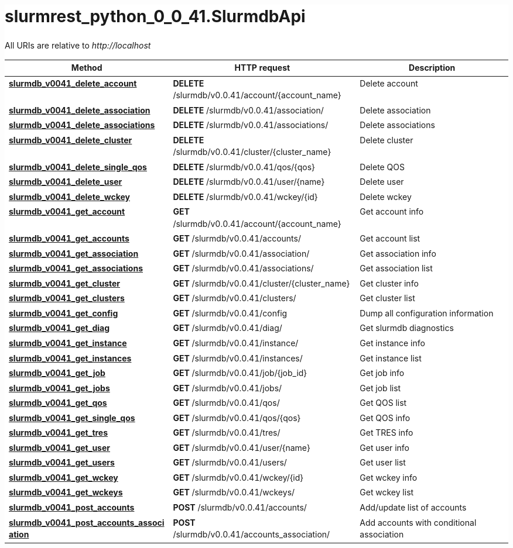 # slurmrest_python_0_0_41.SlurmdbApi

All URIs are relative to *http://localhost*

Method | HTTP request | Description
------------- | ------------- | -------------
[**slurmdb_v0041_delete_account**](SlurmdbApi.md#slurmdb_v0041_delete_account) | **DELETE** /slurmdb/v0.0.41/account/{account_name} | Delete account
[**slurmdb_v0041_delete_association**](SlurmdbApi.md#slurmdb_v0041_delete_association) | **DELETE** /slurmdb/v0.0.41/association/ | Delete association
[**slurmdb_v0041_delete_associations**](SlurmdbApi.md#slurmdb_v0041_delete_associations) | **DELETE** /slurmdb/v0.0.41/associations/ | Delete associations
[**slurmdb_v0041_delete_cluster**](SlurmdbApi.md#slurmdb_v0041_delete_cluster) | **DELETE** /slurmdb/v0.0.41/cluster/{cluster_name} | Delete cluster
[**slurmdb_v0041_delete_single_qos**](SlurmdbApi.md#slurmdb_v0041_delete_single_qos) | **DELETE** /slurmdb/v0.0.41/qos/{qos} | Delete QOS
[**slurmdb_v0041_delete_user**](SlurmdbApi.md#slurmdb_v0041_delete_user) | **DELETE** /slurmdb/v0.0.41/user/{name} | Delete user
[**slurmdb_v0041_delete_wckey**](SlurmdbApi.md#slurmdb_v0041_delete_wckey) | **DELETE** /slurmdb/v0.0.41/wckey/{id} | Delete wckey
[**slurmdb_v0041_get_account**](SlurmdbApi.md#slurmdb_v0041_get_account) | **GET** /slurmdb/v0.0.41/account/{account_name} | Get account info
[**slurmdb_v0041_get_accounts**](SlurmdbApi.md#slurmdb_v0041_get_accounts) | **GET** /slurmdb/v0.0.41/accounts/ | Get account list
[**slurmdb_v0041_get_association**](SlurmdbApi.md#slurmdb_v0041_get_association) | **GET** /slurmdb/v0.0.41/association/ | Get association info
[**slurmdb_v0041_get_associations**](SlurmdbApi.md#slurmdb_v0041_get_associations) | **GET** /slurmdb/v0.0.41/associations/ | Get association list
[**slurmdb_v0041_get_cluster**](SlurmdbApi.md#slurmdb_v0041_get_cluster) | **GET** /slurmdb/v0.0.41/cluster/{cluster_name} | Get cluster info
[**slurmdb_v0041_get_clusters**](SlurmdbApi.md#slurmdb_v0041_get_clusters) | **GET** /slurmdb/v0.0.41/clusters/ | Get cluster list
[**slurmdb_v0041_get_config**](SlurmdbApi.md#slurmdb_v0041_get_config) | **GET** /slurmdb/v0.0.41/config | Dump all configuration information
[**slurmdb_v0041_get_diag**](SlurmdbApi.md#slurmdb_v0041_get_diag) | **GET** /slurmdb/v0.0.41/diag/ | Get slurmdb diagnostics
[**slurmdb_v0041_get_instance**](SlurmdbApi.md#slurmdb_v0041_get_instance) | **GET** /slurmdb/v0.0.41/instance/ | Get instance info
[**slurmdb_v0041_get_instances**](SlurmdbApi.md#slurmdb_v0041_get_instances) | **GET** /slurmdb/v0.0.41/instances/ | Get instance list
[**slurmdb_v0041_get_job**](SlurmdbApi.md#slurmdb_v0041_get_job) | **GET** /slurmdb/v0.0.41/job/{job_id} | Get job info
[**slurmdb_v0041_get_jobs**](SlurmdbApi.md#slurmdb_v0041_get_jobs) | **GET** /slurmdb/v0.0.41/jobs/ | Get job list
[**slurmdb_v0041_get_qos**](SlurmdbApi.md#slurmdb_v0041_get_qos) | **GET** /slurmdb/v0.0.41/qos/ | Get QOS list
[**slurmdb_v0041_get_single_qos**](SlurmdbApi.md#slurmdb_v0041_get_single_qos) | **GET** /slurmdb/v0.0.41/qos/{qos} | Get QOS info
[**slurmdb_v0041_get_tres**](SlurmdbApi.md#slurmdb_v0041_get_tres) | **GET** /slurmdb/v0.0.41/tres/ | Get TRES info
[**slurmdb_v0041_get_user**](SlurmdbApi.md#slurmdb_v0041_get_user) | **GET** /slurmdb/v0.0.41/user/{name} | Get user info
[**slurmdb_v0041_get_users**](SlurmdbApi.md#slurmdb_v0041_get_users) | **GET** /slurmdb/v0.0.41/users/ | Get user list
[**slurmdb_v0041_get_wckey**](SlurmdbApi.md#slurmdb_v0041_get_wckey) | **GET** /slurmdb/v0.0.41/wckey/{id} | Get wckey info
[**slurmdb_v0041_get_wckeys**](SlurmdbApi.md#slurmdb_v0041_get_wckeys) | **GET** /slurmdb/v0.0.41/wckeys/ | Get wckey list
[**slurmdb_v0041_post_accounts**](SlurmdbApi.md#slurmdb_v0041_post_accounts) | **POST** /slurmdb/v0.0.41/accounts/ | Add/update list of accounts
[**slurmdb_v0041_post_accounts_association**](SlurmdbApi.md#slurmdb_v0041_post_accounts_association) | **POST** /slurmdb/v0.0.41/accounts_association/ | Add accounts with conditional association